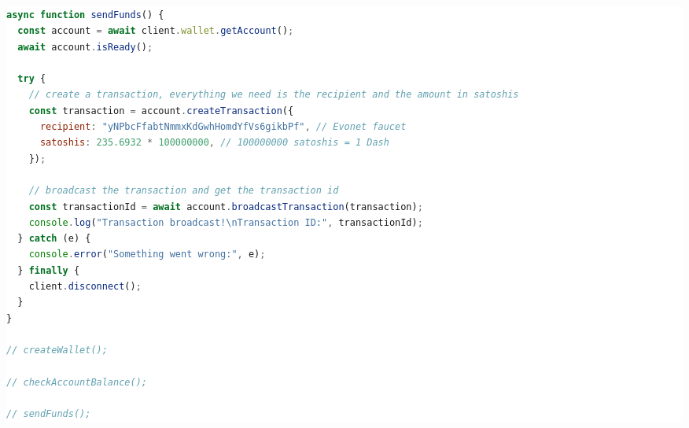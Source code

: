 ```javascript
async function sendFunds() {
  const account = await client.wallet.getAccount();
  await account.isReady();

  try {
    // create a transaction, everything we need is the recipient and the amount in satoshis
    const transaction = account.createTransaction({
      recipient: "yNPbcFfabtNmmxKdGwhHomdYfVs6gikbPf", // Evonet faucet
      satoshis: 235.6932 * 100000000, // 100000000 satoshis = 1 Dash
    });

    // broadcast the transaction and get the transaction id
    const transactionId = await account.broadcastTransaction(transaction);
    console.log("Transaction broadcast!\nTransaction ID:", transactionId);
  } catch (e) {
    console.error("Something went wrong:", e);
  } finally {
    client.disconnect();
  }
}

// createWallet();

// checkAccountBalance();

// sendFunds();
```
